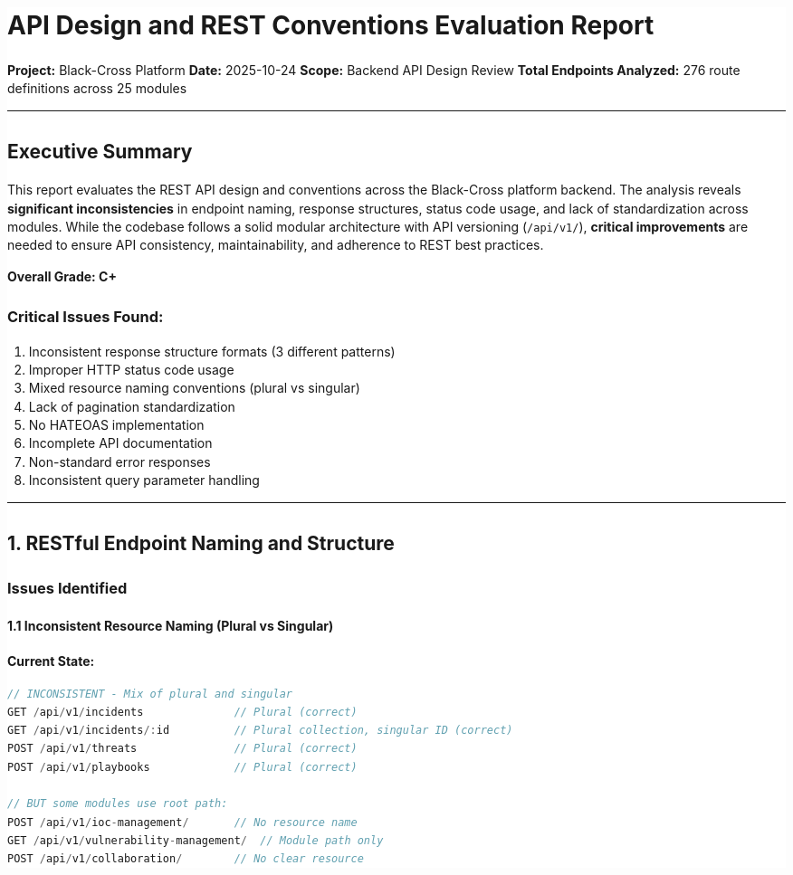 # API Design and REST Conventions Evaluation Report

**Project:** Black-Cross Platform
**Date:** 2025-10-24
**Scope:** Backend API Design Review
**Total Endpoints Analyzed:** 276 route definitions across 25 modules

---

## Executive Summary

This report evaluates the REST API design and conventions across the Black-Cross platform backend. The analysis reveals **significant inconsistencies** in endpoint naming, response structures, status code usage, and lack of standardization across modules. While the codebase follows a solid modular architecture with API versioning (`/api/v1/`), **critical improvements** are needed to ensure API consistency, maintainability, and adherence to REST best practices.

**Overall Grade: C+**

### Critical Issues Found:
1. Inconsistent response structure formats (3 different patterns)
2. Improper HTTP status code usage
3. Mixed resource naming conventions (plural vs singular)
4. Lack of pagination standardization
5. No HATEOAS implementation
6. Incomplete API documentation
7. Non-standard error responses
8. Inconsistent query parameter handling

---

## 1. RESTful Endpoint Naming and Structure

### Issues Identified

#### 1.1 Inconsistent Resource Naming (Plural vs Singular)

**Current State:**
```typescript
// INCONSISTENT - Mix of plural and singular
GET /api/v1/incidents              // Plural (correct)
GET /api/v1/incidents/:id          // Plural collection, singular ID (correct)
POST /api/v1/threats               // Plural (correct)
POST /api/v1/playbooks             // Plural (correct)

// BUT some modules use root path:
POST /api/v1/ioc-management/       // No resource name
GET /api/v1/vulnerability-management/  // Module path only
POST /api/v1/collaboration/        // No clear resource
```
